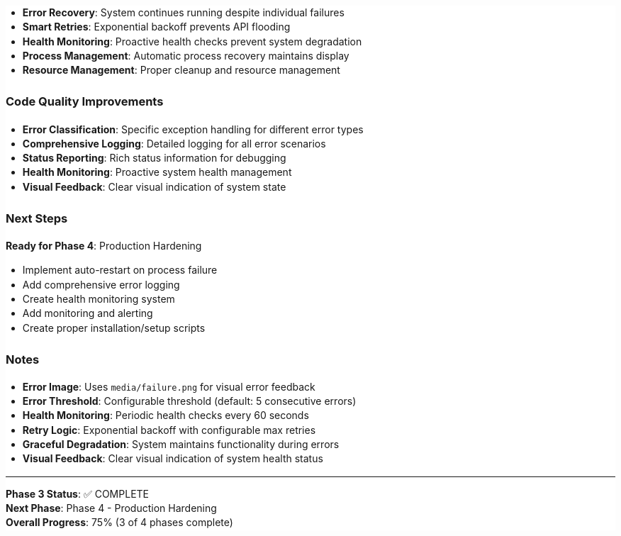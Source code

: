 - **Error Recovery**: System continues running despite individual failures
- **Smart Retries**: Exponential backoff prevents API flooding
- **Health Monitoring**: Proactive health checks prevent system degradation
- **Process Management**: Automatic process recovery maintains display
- **Resource Management**: Proper cleanup and resource management

### Code Quality Improvements

- **Error Classification**: Specific exception handling for different error types
- **Comprehensive Logging**: Detailed logging for all error scenarios
- **Status Reporting**: Rich status information for debugging
- **Health Monitoring**: Proactive system health management
- **Visual Feedback**: Clear visual indication of system state

### Next Steps

**Ready for Phase 4**: Production Hardening
- Implement auto-restart on process failure
- Add comprehensive error logging
- Create health monitoring system
- Add monitoring and alerting
- Create proper installation/setup scripts

### Notes

- **Error Image**: Uses `media/failure.png` for visual error feedback
- **Error Threshold**: Configurable threshold (default: 5 consecutive errors)
- **Health Monitoring**: Periodic health checks every 60 seconds
- **Retry Logic**: Exponential backoff with configurable max retries
- **Graceful Degradation**: System maintains functionality during errors
- **Visual Feedback**: Clear visual indication of system health status

---

**Phase 3 Status**: ✅ COMPLETE  
**Next Phase**: Phase 4 - Production Hardening  
**Overall Progress**: 75% (3 of 4 phases complete)
